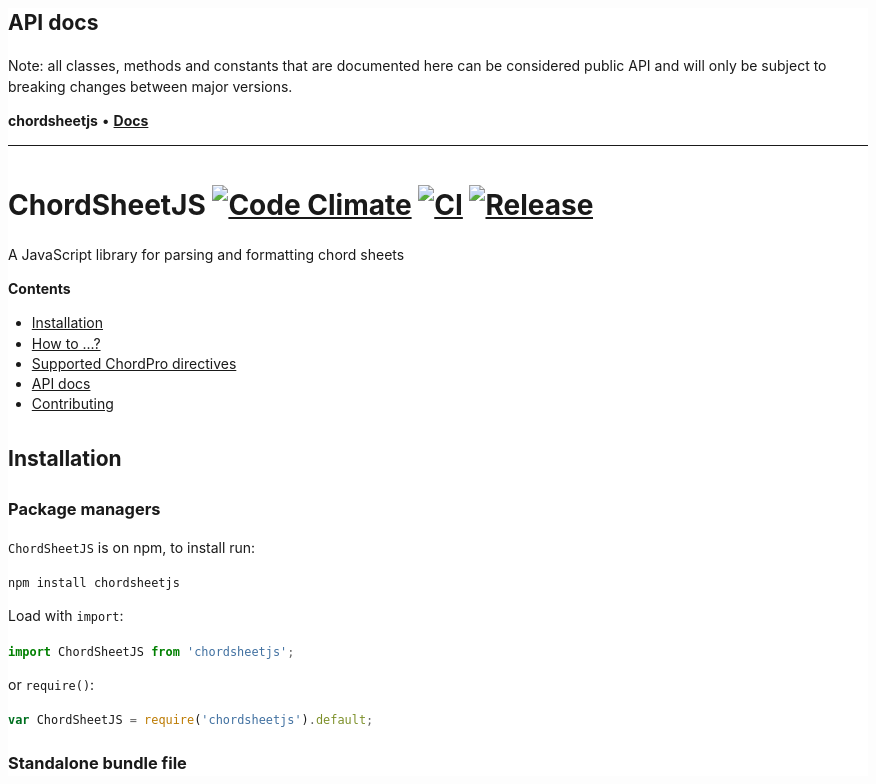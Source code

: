 ## API docs

Note: all classes, methods and constants that are documented here can be considered public API and will only be
subject to breaking changes between major versions.

<a name="readmemd"></a>

**chordsheetjs** • [**Docs**](#globalsmd)

***

# ChordSheetJS [![Code Climate](https://codeclimate.com/github/martijnversluis/ChordSheetJS/badges/gpa.svg)](https://codeclimate.com/github/martijnversluis/ChordSheetJS) [![CI](https://github.com/martijnversluis/ChordSheetJS/actions/workflows/ci.yml/badge.svg)](https://github.com/martijnversluis/ChordSheetJS/actions/workflows/ci.yml?query=branch%3Amaster) [![Release](https://github.com/martijnversluis/ChordSheetJS/actions/workflows/release.yml/badge.svg)](https://github.com/martijnversluis/ChordSheetJS/actions/workflows/release.yml)

A JavaScript library for parsing and formatting chord sheets

**Contents**

- [Installation](#installation)
- [How to ...?](#how-to-)
- [Supported ChordPro directives](#supported-chordpro-directives)
- [API docs](#api-docs)
- [Contributing](#_mediacontributingmd)

## Installation

### Package managers

`ChordSheetJS` is on npm, to install run:

```bash
npm install chordsheetjs
```

Load with `import`:

```javascript
import ChordSheetJS from 'chordsheetjs';
```

or `require()`:

```javascript
var ChordSheetJS = require('chordsheetjs').default;
```

### Standalone bundle file
